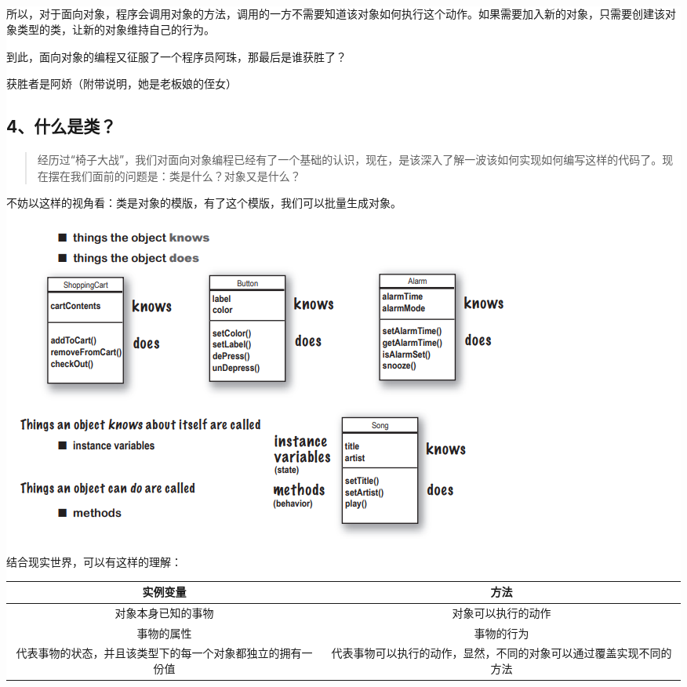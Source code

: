所以，对于面向对象，程序会调用对象的方法，调用的一方不需要知道该对象如何执行这个动作。如果需要加入新的对象，只需要创建该对象类型的类，让新的对象维持自己的行为。

到此，面向对象的编程又征服了一个程序员阿珠，那最后是谁获胜了？

获胜者是阿娇（附带说明，她是老板娘的侄女）

## 4、什么是类？

> 经历过“椅子大战”，我们对面向对象编程已经有了一个基础的认识，现在，是该深入了解一波该如何实现如何编写这样的代码了。现在摆在我们面前的问题是：类是什么？对象又是什么？

不妨以这样的视角看：类是对象的模版，有了这个模版，我们可以批量生成对象。

![image-20240107185201123](./assets/image-20240107185201123.png)

结合现实世界，可以有这样的理解：

|                          实例变量                          |                             方法                             |
| :--------------------------------------------------------: | :----------------------------------------------------------: |
|                     对象本身已知的事物                     |                      对象可以执行的动作                      |
|                         事物的属性                         |                          事物的行为                          |
| 代表事物的状态，并且该类型下的每一个对象都独立的拥有一份值 | 代表事物可以执行的动作，显然，不同的对象可以通过覆盖实现不同的方法 |
